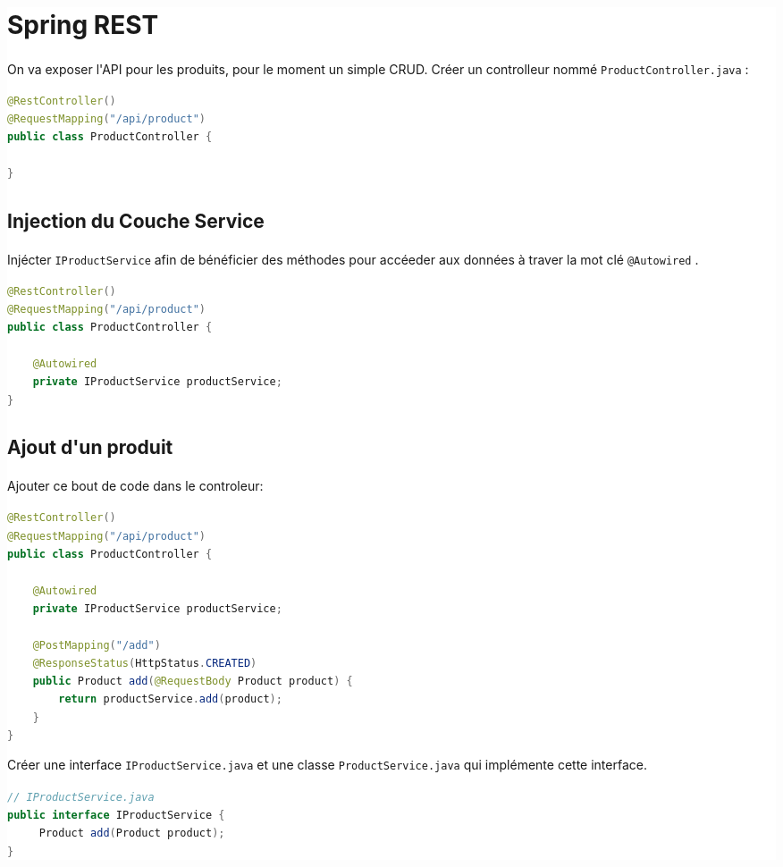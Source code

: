# Spring REST

On va exposer l'API pour les produits,
pour le moment un simple CRUD.
Créer un controlleur nommé `ProductController.java` :

```java
@RestController()
@RequestMapping("/api/product")
public class ProductController {
    
}
``` 

## Injection du Couche Service

Injécter `IProductService` afin de bénéficier des méthodes pour accéeder aux données
à traver la mot clé `@Autowired` .

```java
@RestController()
@RequestMapping("/api/product")
public class ProductController {

    @Autowired
    private IProductService productService;
}
```

## Ajout d'un produit

Ajouter ce bout de code dans le controleur:

```java
@RestController()
@RequestMapping("/api/product")
public class ProductController {

    @Autowired
    private IProductService productService;
    
    @PostMapping("/add")
    @ResponseStatus(HttpStatus.CREATED)
    public Product add(@RequestBody Product product) {
        return productService.add(product);
    }
}
```

Créer une interface `IProductService.java` et une classe `ProductService.java`
qui implémente cette interface.

```java
// IProductService.java
public interface IProductService {
     Product add(Product product);
}
```

